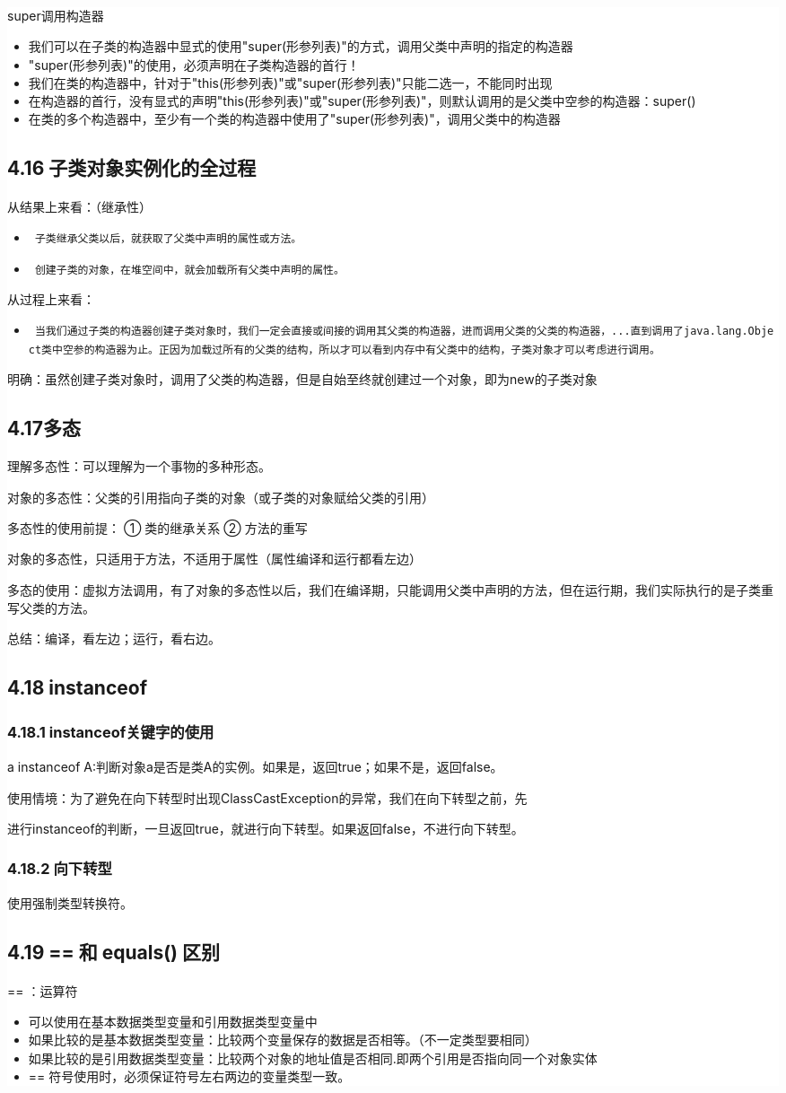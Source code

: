 super调用构造器

 * 	 我们可以在子类的构造器中显式的使用"super(形参列表)"的方式，调用父类中声明的指定的构造器
 *   "super(形参列表)"的使用，必须声明在子类构造器的首行！
 *   我们在类的构造器中，针对于"this(形参列表)"或"super(形参列表)"只能二选一，不能同时出现
 *   在构造器的首行，没有显式的声明"this(形参列表)"或"super(形参列表)"，则默认调用的是父类中空参的构造器：super()
 *   在类的多个构造器中，至少有一个类的构造器中使用了"super(形参列表)"，调用父类中的构造器

## 4.16 子类对象实例化的全过程

从结果上来看：（继承性）

 * 		子类继承父类以后，就获取了父类中声明的属性或方法。
 *      创建子类的对象，在堆空间中，就会加载所有父类中声明的属性。

从过程上来看：

 * 		当我们通过子类的构造器创建子类对象时，我们一定会直接或间接的调用其父类的构造器，进而调用父类的父类的构造器，...直到调用了java.lang.Object类中空参的构造器为止。正因为加载过所有的父类的结构，所以才可以看到内存中有父类中的结构，子类对象才可以考虑进行调用。

明确：虽然创建子类对象时，调用了父类的构造器，但是自始至终就创建过一个对象，即为new的子类对象

## 4.17多态

理解多态性：可以理解为一个事物的多种形态。

对象的多态性：父类的引用指向子类的对象（或子类的对象赋给父类的引用）

多态性的使用前提：  ① 类的继承关系  ② 方法的重写

对象的多态性，只适用于方法，不适用于属性（属性编译和运行都看左边）

 多态的使用：虚拟方法调用，有了对象的多态性以后，我们在编译期，只能调用父类中声明的方法，但在运行期，我们实际执行的是子类重写父类的方法。

总结：编译，看左边；运行，看右边。

## 4.18 instanceof

### 4.18.1  instanceof关键字的使用

a instanceof A:判断对象a是否是类A的实例。如果是，返回true；如果不是，返回false。

使用情境：为了避免在向下转型时出现ClassCastException的异常，我们在向下转型之前，先

进行instanceof的判断，一旦返回true，就进行向下转型。如果返回false，不进行向下转型。

### 4.18.2 向下转型

使用强制类型转换符。

## 4.19  == 和 equals() 区别

== ：运算符

- 可以使用在基本数据类型变量和引用数据类型变量中
- 如果比较的是基本数据类型变量：比较两个变量保存的数据是否相等。（不一定类型要相同）
- 如果比较的是引用数据类型变量：比较两个对象的地址值是否相同.即两个引用是否指向同一个对象实体
-  == 符号使用时，必须保证符号左右两边的变量类型一致。
